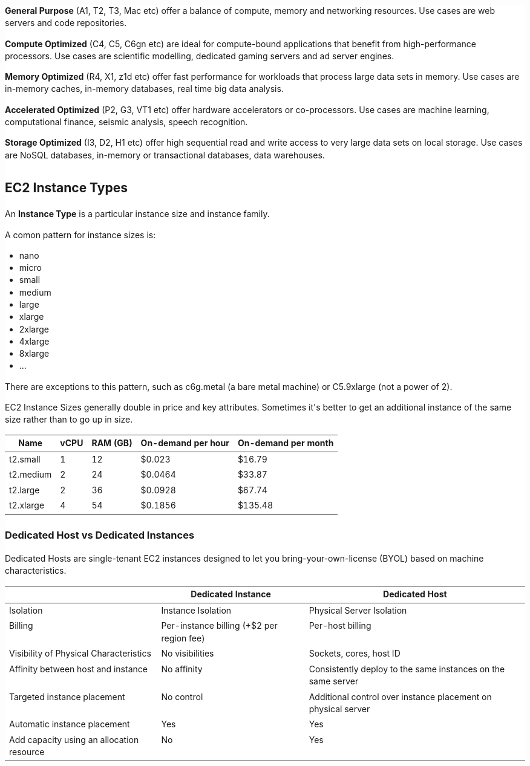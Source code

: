 **General Purpose** (A1, T2, T3, Mac etc) offer a balance of compute, memory and networking resources. Use cases are web servers and code repositories.

**Compute Optimized** (C4, C5, C6gn etc) are ideal for compute-bound applications that benefit from high-performance processors. Use cases are scientific modelling, dedicated gaming servers and ad server engines.

**Memory Optimized** (R4, X1, z1d etc) offer fast performance for workloads that process large data sets in memory. Use cases are in-memory caches, in-memory databases, real time big data analysis.

**Accelerated Optimized** (P2, G3, VT1 etc) offer hardware accelerators or co-processors. Use cases are machine learning, computational finance, seismic analysis, speech recognition.

**Storage Optimized** (I3, D2, H1 etc) offer high sequential read and write access to very large data sets on local storage. Use cases are NoSQL databases, in-memory or transactional databases, data warehouses.

## EC2 Instance Types
An **Instance Type** is a particular instance size and instance family.

A comon pattern for instance sizes is:
- nano
- micro
- small
- medium
- large
- xlarge
- 2xlarge
- 4xlarge
- 8xlarge
- ...

There are exceptions to this pattern, such as c6g.metal (a bare metal machine) or C5.9xlarge (not a power of 2).

EC2 Instance Sizes generally double in price and key attributes. Sometimes it's better to get an additional instance of the same size rather than to go up in size.

|Name|vCPU|RAM (GB)|On-demand per hour| On-demand per month|
|---|---|---|---|---|
|t2.small|1|12|$0.023|$16.79|
|t2.medium|2|24|$0.0464|$33.87|
|t2.large|2|36|$0.0928|$67.74|
|t2.xlarge|4|54|$0.1856|$135.48|

### Dedicated Host vs Dedicated Instances
Dedicated Hosts are single-tenant EC2 instances designed to let you bring-your-own-license (BYOL) based on machine characteristics.

|&nbsp;|Dedicated Instance|Dedicated Host|
|--|--|--|
|Isolation|Instance Isolation|Physical Server Isolation|
|Billing|Per-instance billing (+$2 per region fee)|Per-host billing|]
|Visibility of Physical Characteristics|No visibilities|Sockets, cores, host ID|
|Affinity between host and instance|No affinity|Consistently deploy to the same instances on the same server|
|Targeted instance placement|No control|Additional control over instance placement on physical server|
|Automatic instance placement|Yes|Yes|
|Add capacity using an allocation resource|No|Yes|

